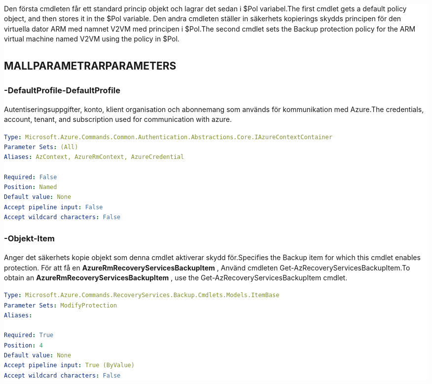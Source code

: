 <span data-ttu-id="16ea0-115">Den första cmdleten får ett standard princip objekt och lagrar det sedan i $Pol variabel.</span><span class="sxs-lookup"><span data-stu-id="16ea0-115">The first cmdlet gets a default policy object, and then stores it in the $Pol variable.</span></span>
<span data-ttu-id="16ea0-116">Den andra cmdleten ställer in säkerhets kopierings skydds principen för den virtuella dator ARM med namnet V2VM med principen i $Pol.</span><span class="sxs-lookup"><span data-stu-id="16ea0-116">The second cmdlet sets the Backup protection policy for the ARM virtual machine named V2VM using the policy in $Pol.</span></span>

## <span data-ttu-id="16ea0-117">MALLPARAMETRAR</span><span class="sxs-lookup"><span data-stu-id="16ea0-117">PARAMETERS</span></span>

### <span data-ttu-id="16ea0-118">-DefaultProfile</span><span class="sxs-lookup"><span data-stu-id="16ea0-118">-DefaultProfile</span></span>
<span data-ttu-id="16ea0-119">Autentiseringsuppgifter, konto, klient organisation och abonnemang som används för kommunikation med Azure.</span><span class="sxs-lookup"><span data-stu-id="16ea0-119">The credentials, account, tenant, and subscription used for communication with azure.</span></span>

```yaml
Type: Microsoft.Azure.Commands.Common.Authentication.Abstractions.Core.IAzureContextContainer
Parameter Sets: (All)
Aliases: AzContext, AzureRmContext, AzureCredential

Required: False
Position: Named
Default value: None
Accept pipeline input: False
Accept wildcard characters: False
```

### <span data-ttu-id="16ea0-120">-Objekt</span><span class="sxs-lookup"><span data-stu-id="16ea0-120">-Item</span></span>
<span data-ttu-id="16ea0-121">Anger det säkerhets kopie objekt som denna cmdlet aktiverar skydd för.</span><span class="sxs-lookup"><span data-stu-id="16ea0-121">Specifies the Backup item for which this cmdlet enables protection.</span></span>
<span data-ttu-id="16ea0-122">För att få en **AzureRmRecoveryServicesBackupItem** , Använd cmdleten Get-AzRecoveryServicesBackupItem.</span><span class="sxs-lookup"><span data-stu-id="16ea0-122">To obtain an **AzureRmRecoveryServicesBackupItem** , use the Get-AzRecoveryServicesBackupItem cmdlet.</span></span>

```yaml
Type: Microsoft.Azure.Commands.RecoveryServices.Backup.Cmdlets.Models.ItemBase
Parameter Sets: ModifyProtection
Aliases:

Required: True
Position: 4
Default value: None
Accept pipeline input: True (ByValue)
Accept wildcard characters: False
```
